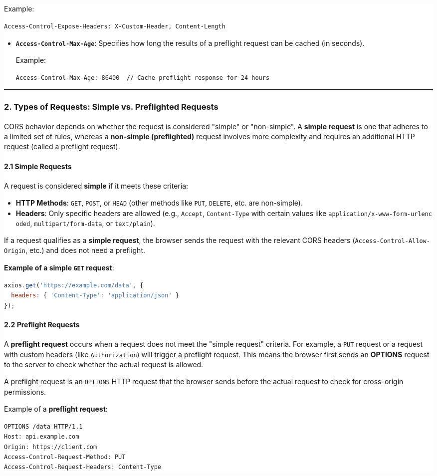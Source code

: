   Example:
  ```text
  Access-Control-Expose-Headers: X-Custom-Header, Content-Length
  ```

- **`Access-Control-Max-Age`**: Specifies how long the results of a preflight request can be cached (in seconds).

  Example:
  ```text
  Access-Control-Max-Age: 86400  // Cache preflight response for 24 hours
  ```

---

### 2. **Types of Requests: Simple vs. Preflighted Requests**

CORS behavior depends on whether the request is considered "simple" or "non-simple". A **simple request** is one that adheres to a limited set of rules, whereas a **non-simple (preflighted)** request involves more complexity and requires an additional HTTP request (called a preflight request).

#### 2.1 **Simple Requests**
A request is considered **simple** if it meets these criteria:

- **HTTP Methods**: `GET`, `POST`, or `HEAD` (other methods like `PUT`, `DELETE`, etc. are non-simple).
- **Headers**: Only specific headers are allowed (e.g., `Accept`, `Content-Type` with certain values like `application/x-www-form-urlencoded`, `multipart/form-data`, or `text/plain`).

If a request qualifies as a **simple request**, the browser sends the request with the relevant CORS headers (`Access-Control-Allow-Origin`, etc.) and does not need a preflight.

**Example of a simple `GET` request**:
```javascript
axios.get('https://example.com/data', {
  headers: { 'Content-Type': 'application/json' }
});
```

#### 2.2 **Preflight Requests**
A **preflight request** occurs when a request does not meet the "simple request" criteria. For example, a `PUT` request or a request with custom headers (like `Authorization`) will trigger a preflight request. This means the browser first sends an **OPTIONS** request to the server to check whether the actual request is allowed.

A preflight request is an `OPTIONS` HTTP request that the browser sends before the actual request to check for cross-origin permissions.

Example of a **preflight request**:
```bash
OPTIONS /data HTTP/1.1
Host: api.example.com
Origin: https://client.com
Access-Control-Request-Method: PUT
Access-Control-Request-Headers: Content-Type
```
